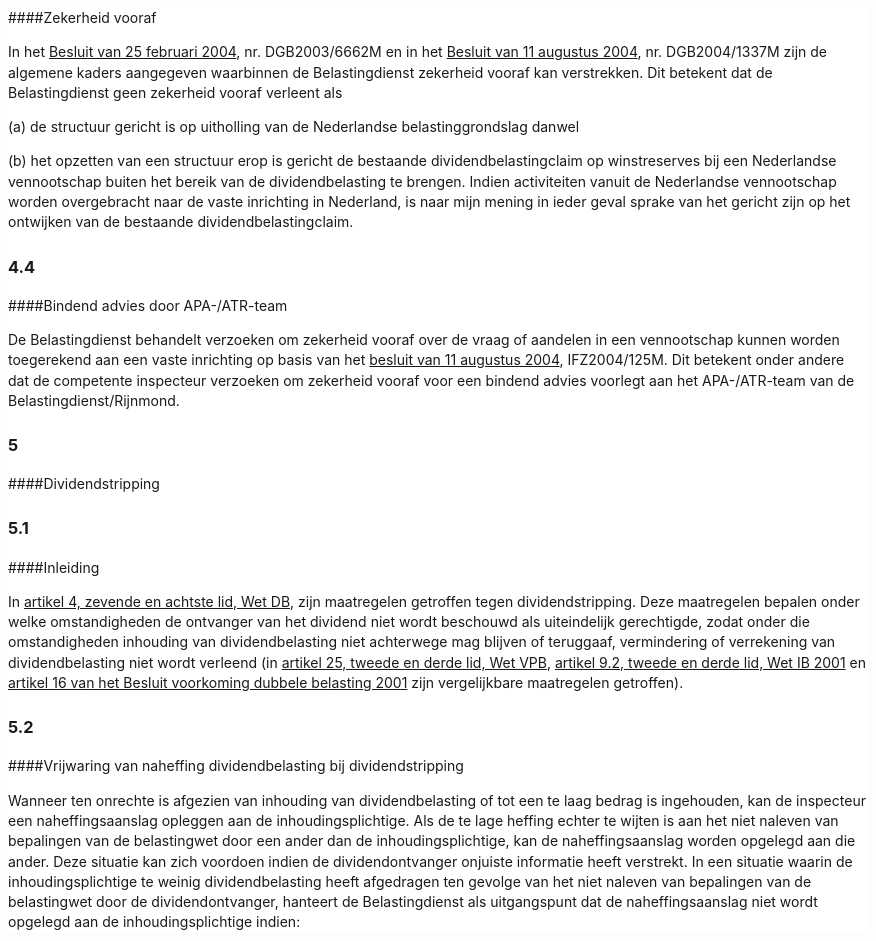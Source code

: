 ####Zekerheid vooraf

In het [Besluit van 25 februari 2004](../../../../beleidsregel/algemeen/rechtsvragen/en/fiscaal/uitvoeringsbeleid/BWBR0028020/README.md), nr. DGB2003/6662M en in het [Besluit van 11 augustus 2004](../../../../beleidsregel/zekerheid/vooraf;/goede/trouw/jegens/de/verdragspartner/BWBR0017095/README.md), nr. DGB2004/1337M zijn de algemene kaders aangegeven waarbinnen de Belastingdienst zekerheid vooraf kan verstrekken. Dit betekent dat de Belastingdienst geen zekerheid vooraf verleent als 

(a) de structuur gericht is op uitholling van de Nederlandse belastinggrondslag danwel  

(b) het opzetten van een structuur erop is gericht de bestaande dividendbelastingclaim op winstreserves bij een Nederlandse vennootschap buiten het bereik van de dividendbelasting te brengen. Indien activiteiten vanuit de Nederlandse vennootschap worden overgebracht naar de vaste inrichting in Nederland, is naar mijn mening in ieder geval sprake van het gericht zijn op het ontwijken van de bestaande dividendbelastingclaim.      
### 4.4  

####Bindend advies door APA-/ATR-team

De Belastingdienst behandelt verzoeken om zekerheid vooraf over de vraag of aandelen in een vennootschap kunnen worden toegerekend aan een vaste inrichting op basis van het [besluit van 11 augustus 2004](../../../../beleidsregel/procedure/voor/de/behandeling/van/verzoeken/om/zekerheid/vooraf/in/de/vorm/etc/BWBR0017098/README.md), IFZ2004/125M. Dit betekent onder andere dat de competente inspecteur verzoeken om zekerheid vooraf voor een bindend advies voorlegt aan het APA-/ATR-team van de Belastingdienst/Rijnmond.     
### 5  

####Dividendstripping

### 5.1  

####Inleiding

In [artikel 4, zevende en achtste lid, Wet DB](../../../../wet/wet/op/de/dividendbelasting/1965/BWBR0002515/README.md), zijn maatregelen getroffen tegen dividendstripping. Deze maatregelen bepalen onder welke omstandigheden de ontvanger van het dividend niet wordt beschouwd als uiteindelijk gerechtigde, zodat onder die omstandigheden inhouding van dividendbelasting niet achterwege mag blijven of teruggaaf, vermindering of verrekening van dividendbelasting niet wordt verleend (in [artikel 25, tweede en derde lid, Wet VPB](../../../../wet/wet/op/de/vennootschapsbelasting/1969/BWBR0002672/README.md), [artikel 9.2, tweede en derde lid, Wet IB 2001](../../../../wet/wet/inkomstenbelasting/2001/BWBR0011353/README.md) en [artikel 16 van het Besluit voorkoming dubbele belasting 2001](../../../../AMvB/besluit/voorkoming/dubbele/belasting/2001/BWBR0012095/README.md) zijn vergelijkbare maatregelen getroffen).    
### 5.2  

####Vrijwaring van naheffing dividendbelasting bij dividendstripping

Wanneer ten onrechte is afgezien van inhouding van dividendbelasting of tot een te laag bedrag is ingehouden, kan de inspecteur een naheffingsaanslag opleggen aan de inhoudingsplichtige. Als de te lage heffing echter te wijten is aan het niet naleven van bepalingen van de belastingwet door een ander dan de inhoudingsplichtige, kan de naheffingsaanslag worden opgelegd aan die ander. Deze situatie kan zich voordoen indien de dividendontvanger onjuiste informatie heeft verstrekt. In een situatie waarin de inhoudingsplichtige te weinig dividendbelasting heeft afgedragen ten gevolge van het niet naleven van bepalingen van de belastingwet door de dividendontvanger, hanteert de Belastingdienst als uitgangspunt dat de naheffingsaanslag niet wordt opgelegd aan de inhoudingsplichtige indien: 
